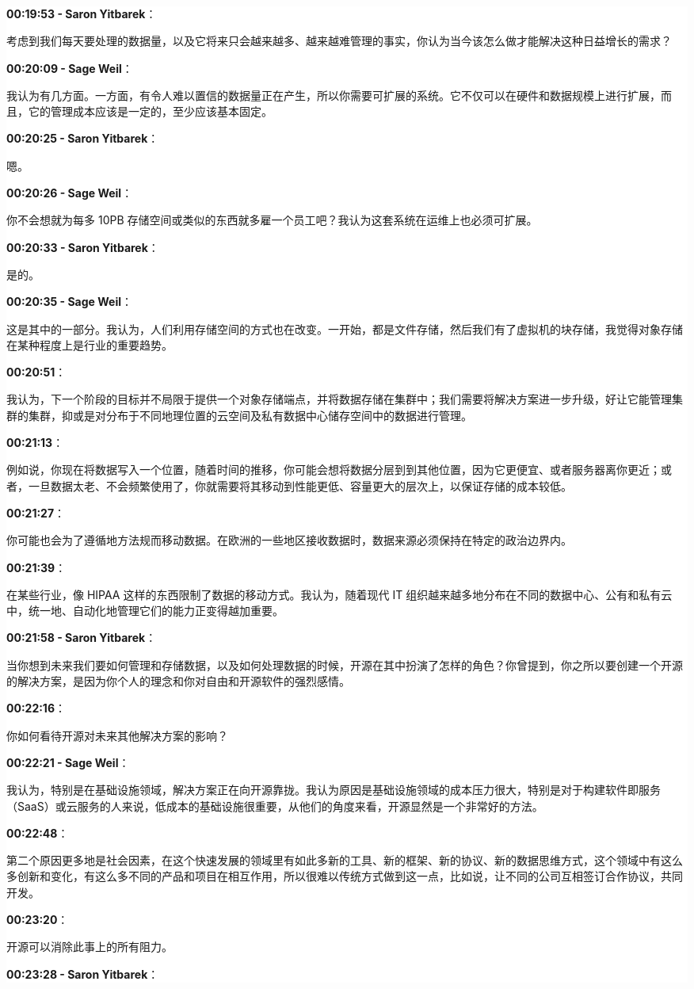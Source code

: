 **00:19:53 - Saron Yitbarek**：

考虑到我们每天要处理的数据量，以及它将来只会越来越多、越来越难管理的事实，你认为当今该怎么做才能解决这种日益增长的需求？

**00:20:09 - Sage Weil**：

我认为有几方面。一方面，有令人难以置信的数据量正在产生，所以你需要可扩展的系统。它不仅可以在硬件和数据规模上进行扩展，而且，它的管理成本应该是一定的，至少应该基本固定。

**00:20:25 - Saron Yitbarek**：

嗯。

**00:20:26 - Sage Weil**：

你不会想就为每多 10PB 存储空间或类似的东西就多雇一个员工吧？我认为这套系统在运维上也必须可扩展。

**00:20:33 - Saron Yitbarek**：

是的。

**00:20:35 - Sage Weil**：

这是其中的一部分。我认为，人们利用存储空间的方式也在改变。一开始，都是文件存储，然后我们有了虚拟机的块存储，我觉得对象存储在某种程度上是行业的重要趋势。

**00:20:51**：

我认为，下一个阶段的目标并不局限于提供一个对象存储端点，并将数据存储在集群中；我们需要将解决方案进一步升级，好让它能管理集群的集群，抑或是对分布于不同地理位置的云空间及私有数据中心储存空间中的数据进行管理。

**00:21:13**：

例如说，你现在将数据写入一个位置，随着时间的推移，你可能会想将数据分层到到其他位置，因为它更便宜、或者服务器离你更近；或者，一旦数据太老、不会频繁使用了，你就需要将其移动到性能更低、容量更大的层次上，以保证存储的成本较低。

**00:21:27**：

你可能也会为了遵循地方法规而移动数据。在欧洲的一些地区接收数据时，数据来源必须保持在特定的政治边界内。

**00:21:39**：

在某些行业，像 HIPAA 这样的东西限制了数据的移动方式。我认为，随着现代 IT 组织越来越多地分布在不同的数据中心、公有和私有云中，统一地、自动化地管理它们的能力正变得越加重要。

**00:21:58 - Saron Yitbarek**：

当你想到未来我们要如何管理和存储数据，以及如何处理数据的时候，开源在其中扮演了怎样的角色？你曾提到，你之所以要创建一个开源的解决方案，是因为你个人的理念和你对自由和开源软件的强烈感情。

**00:22:16**：

你如何看待开源对未来其他解决方案的影响？

**00:22:21 - Sage Weil**：

我认为，特别是在基础设施领域，解决方案正在向开源靠拢。我认为原因是基础设施领域的成本压力很大，特别是对于构建软件即服务（SaaS）或云服务的人来说，低成本的基础设施很重要，从他们的角度来看，开源显然是一个非常好的方法。

**00:22:48**：

第二个原因更多地是社会因素，在这个快速发展的领域里有如此多新的工具、新的框架、新的协议、新的数据思维方式，这个领域中有这么多创新和变化，有这么多不同的产品和项目在相互作用，所以很难以传统方式做到这一点，比如说，让不同的公司互相签订合作协议，共同开发。

**00:23:20**：

开源可以消除此事上的所有阻力。

**00:23:28 - Saron Yitbarek**：
